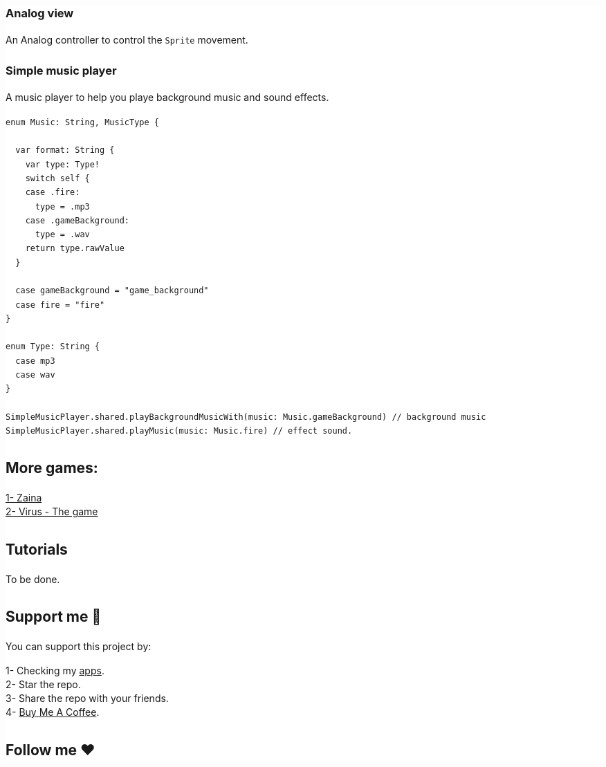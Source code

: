 ### Analog view  
An Analog controller to control the `Sprite` movement.
  
### Simple music player  
A music player to help you playe background music and sound effects.  
  
```
enum Music: String, MusicType {
  
  var format: String {
    var type: Type!
    switch self {
    case .fire:
      type = .mp3
    case .gameBackground:
      type = .wav
    return type.rawValue
  }

  case gameBackground = "game_background"
  case fire = "fire"
}

enum Type: String {
  case mp3
  case wav
}

SimpleMusicPlayer.shared.playBackgroundMusicWith(music: Music.gameBackground) // background music
SimpleMusicPlayer.shared.playMusic(music: Music.fire) // effect sound.
```

## More games:
<a href="https://github.com/Abedalkareem/Zaina-iOS">1- Zaina</a>  
<a href="https://github.com/Abedalkareem/SimpleEngine/tree/master/Example">2- Virus - The game</a>

## Tutorials

To be done.

## Support me 🚀  

You can support this project by:  

1- Checking my [apps](https://apps.apple.com/us/developer/id928910207).  
2- Star the repo.  
3- Share the repo with your friends.  
4- [Buy Me A Coffee](https://www.buymeacoffee.com/abedalkareem).  

## Follow me ❤️  
